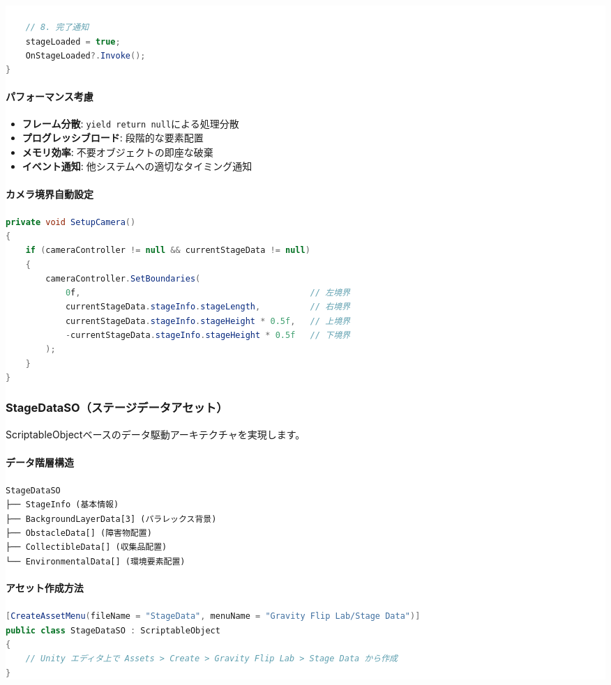 ```csharp
    
    // 8. 完了通知
    stageLoaded = true;
    OnStageLoaded?.Invoke();
}
```

#### パフォーマンス考慮

- **フレーム分散**: `yield return null`による処理分散
- **プログレッシブロード**: 段階的な要素配置
- **メモリ効率**: 不要オブジェクトの即座な破棄
- **イベント通知**: 他システムへの適切なタイミング通知

#### カメラ境界自動設定

```csharp
private void SetupCamera()
{
    if (cameraController != null && currentStageData != null)
    {
        cameraController.SetBoundaries(
            0f,                                              // 左境界
            currentStageData.stageInfo.stageLength,          // 右境界
            currentStageData.stageInfo.stageHeight * 0.5f,   // 上境界
            -currentStageData.stageInfo.stageHeight * 0.5f   // 下境界
        );
    }
}
```

### StageDataSO（ステージデータアセット）

ScriptableObjectベースのデータ駆動アーキテクチャを実現します。

#### データ階層構造

```
StageDataSO
├── StageInfo (基本情報)
├── BackgroundLayerData[3] (パラレックス背景)
├── ObstacleData[] (障害物配置)
├── CollectibleData[] (収集品配置)
└── EnvironmentalData[] (環境要素配置)
```

#### アセット作成方法

```csharp
[CreateAssetMenu(fileName = "StageData", menuName = "Gravity Flip Lab/Stage Data")]
public class StageDataSO : ScriptableObject
{
    // Unity エディタ上で Assets > Create > Gravity Flip Lab > Stage Data から作成
}
```
